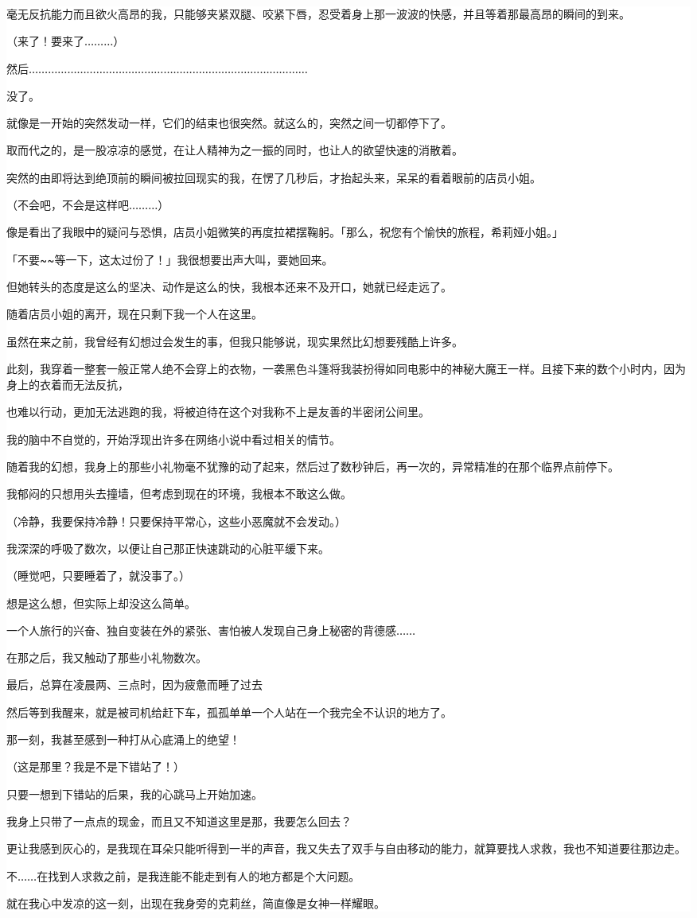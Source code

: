 毫无反抗能力而且欲火高昂的我，只能够夹紧双腿、咬紧下唇，忍受着身上那一波波的快感，并且等着那最高昂的瞬间的到来。

（来了！要来了………）

然后……………………………………………………………………………

没了。

就像是一开始的突然发动一样，它们的结束也很突然。就这么的，突然之间一切都停下了。

取而代之的，是一股凉凉的感觉，在让人精神为之一振的同时，也让人的欲望快速的消散着。

突然的由即将达到绝顶前的瞬间被拉回现实的我，在愣了几秒后，才抬起头来，呆呆的看着眼前的店员小姐。

（不会吧，不会是这样吧………）

像是看出了我眼中的疑问与恐惧，店员小姐微笑的再度拉裙摆鞠躬。「那么，祝您有个愉快的旅程，希莉娅小姐。」

「不要~~等一下，这太过份了！」我很想要出声大叫，要她回来。

但她转头的态度是这么的坚决、动作是这么的快，我根本还来不及开口，她就已经走远了。

随着店员小姐的离开，现在只剩下我一个人在这里。

虽然在来之前，我曾经有幻想过会发生的事，但我只能够说，现实果然比幻想要残酷上许多。

此刻，我穿着一整套一般正常人绝不会穿上的衣物，一袭黑色斗篷将我装扮得如同电影中的神秘大魔王一样。且接下来的数个小时内，因为身上的衣着而无法反抗，

也难以行动，更加无法逃跑的我，将被迫待在这个对我称不上是友善的半密闭公间里。

我的脑中不自觉的，开始浮现出许多在网络小说中看过相关的情节。

随着我的幻想，我身上的那些小礼物毫不犹豫的动了起来，然后过了数秒钟后，再一次的，异常精准的在那个临界点前停下。

我郁闷的只想用头去撞墙，但考虑到现在的环境，我根本不敢这么做。

（冷静，我要保持冷静！只要保持平常心，这些小恶魔就不会发动。）

我深深的呼吸了数次，以便让自己那正快速跳动的心脏平缓下来。

（睡觉吧，只要睡着了，就没事了。）

想是这么想，但实际上却没这么简单。

一个人旅行的兴奋、独自变装在外的紧张、害怕被人发现自己身上秘密的背德感……

在那之后，我又触动了那些小礼物数次。

最后，总算在凌晨两、三点时，因为疲惫而睡了过去

然后等到我醒来，就是被司机给赶下车，孤孤单单一个人站在一个我完全不认识的地方了。

那一刻，我甚至感到一种打从心底涌上的绝望！

（这是那里？我是不是下错站了！）

只要一想到下错站的后果，我的心跳马上开始加速。

我身上只带了一点点的现金，而且又不知道这里是那，我要怎么回去？

更让我感到灰心的，是我现在耳朵只能听得到一半的声音，我又失去了双手与自由移动的能力，就算要找人求救，我也不知道要往那边走。

不……在找到人求救之前，是我连能不能走到有人的地方都是个大问题。

就在我心中发凉的这一刻，出现在我身旁的克莉丝，简直像是女神一样耀眼。
